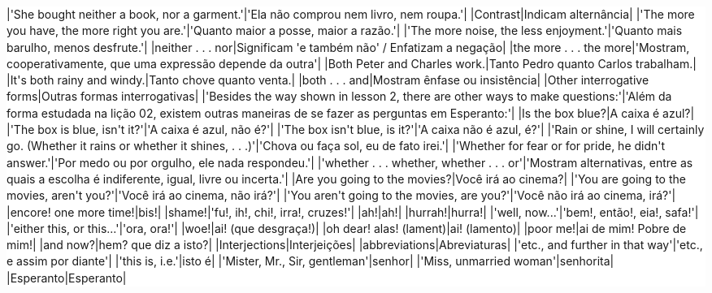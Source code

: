 |'She bought neither a book, nor a garment.'|'Ela não comprou nem livro, nem roupa.'|
|Contrast|Indicam alternância|
|'The more you have, the more right you are.'|'Quanto maior a posse, maior a razão.'|
|'The more noise, the less enjoyment.'|'Quanto mais barulho, menos desfrute.'|
|neither . . . nor|Significam 'e também não' / Enfatizam a negação|
|the more . . . the more|'Mostram, cooperativamente, que uma expressão depende da outra'|
|Both Peter and Charles work.|Tanto Pedro quanto Carlos trabalham.|
|It's both rainy and windy.|Tanto chove quanto venta.|
|both . . . and|Mostram ênfase ou insistência|
|Other interrogative forms|Outras formas interrogativas|
|'Besides the way shown in lesson 2, there are other ways to make questions:'|'Além da forma estudada na lição 02, existem outras maneiras de se fazer as perguntas em Esperanto:'|
|Is the box blue?|A caixa é azul?|
|'The box is blue, isn't it?'|'A caixa é azul, não é?'|
|'The box isn't blue, is it?'|'A caixa não é azul, é?'|
|'Rain or shine, I will certainly go. (Whether it rains or whether it shines, . . .)'|'Chova ou faça sol, eu de fato irei.'|
|'Whether for fear or for pride, he didn't answer.'|'Por medo ou por orgulho, ele nada respondeu.'|
|'whether . . . whether, whether . . . or'|'Mostram alternativas, entre as quais a escolha é indiferente, igual, livre ou incerta.'|
|Are you going to the movies?|Você irá ao cinema?|
|'You are going to the movies, aren't you?'|'Você irá ao cinema, não irá?'|
|'You aren't going to the movies, are you?'|'Você não irá ao cinema, irá?'|
|encore! one more time!|bis!|
|shame!|'fu!, ih!, chi!, irra!, cruzes!'|
|ah!|ah!|
|hurrah!|hurra!|
|'well, now...'|'bem!, então!, eia!, safa!'|
|'either this, or this...'|'ora, ora!'|
|woe!|ai! (que desgraça!)|
|oh dear! alas! (lament)|ai! (lamento)|
|poor me!|ai de mim! Pobre de mim!|
|and now?|hem? que diz a isto?|
|Interjections|Interjeições|
|abbreviations|Abreviaturas|
|'etc., and further in that way'|'etc., e assim por diante'|
|'this is, i.e.'|isto é|
|'Mister, Mr., Sir, gentleman'|senhor|
|'Miss, unmarried woman'|senhorita|
|Esperanto|Esperanto|